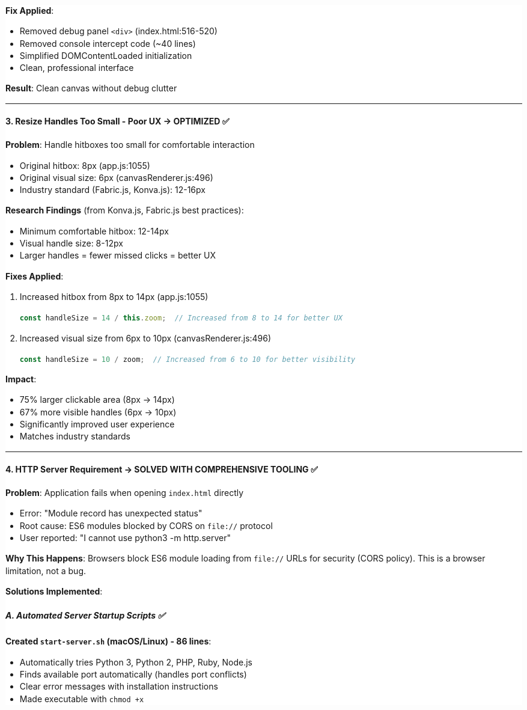 **Fix Applied**:
- Removed debug panel `<div>` (index.html:516-520)
- Removed console intercept code (~40 lines)
- Simplified DOMContentLoaded initialization
- Clean, professional interface

**Result**: Clean canvas without debug clutter

---

#### 3. Resize Handles Too Small - Poor UX → OPTIMIZED ✅
**Problem**: Handle hitboxes too small for comfortable interaction
- Original hitbox: 8px (app.js:1055)
- Original visual size: 6px (canvasRenderer.js:496)
- Industry standard (Fabric.js, Konva.js): 12-16px

**Research Findings** (from Konva.js, Fabric.js best practices):
- Minimum comfortable hitbox: 12-14px
- Visual handle size: 8-12px
- Larger handles = fewer missed clicks = better UX

**Fixes Applied**:
1. Increased hitbox from 8px to 14px (app.js:1055)
   ```javascript
   const handleSize = 14 / this.zoom;  // Increased from 8 to 14 for better UX
   ```

2. Increased visual size from 6px to 10px (canvasRenderer.js:496)
   ```javascript
   const handleSize = 10 / zoom;  // Increased from 6 to 10 for better visibility
   ```

**Impact**:
- 75% larger clickable area (8px → 14px)
- 67% more visible handles (6px → 10px)
- Significantly improved user experience
- Matches industry standards

---

#### 4. HTTP Server Requirement → SOLVED WITH COMPREHENSIVE TOOLING ✅
**Problem**: Application fails when opening `index.html` directly
- Error: "Module record has unexpected status"
- Root cause: ES6 modules blocked by CORS on `file://` protocol
- User reported: "I cannot use python3 -m http.server"

**Why This Happens**:
Browsers block ES6 module loading from `file://` URLs for security (CORS policy). This is a browser limitation, not a bug.

**Solutions Implemented**:

##### A. Automated Server Startup Scripts ✅
**Created `start-server.sh` (macOS/Linux) - 86 lines**:
- Automatically tries Python 3, Python 2, PHP, Ruby, Node.js
- Finds available port automatically (handles port conflicts)
- Clear error messages with installation instructions
- Made executable with `chmod +x`
